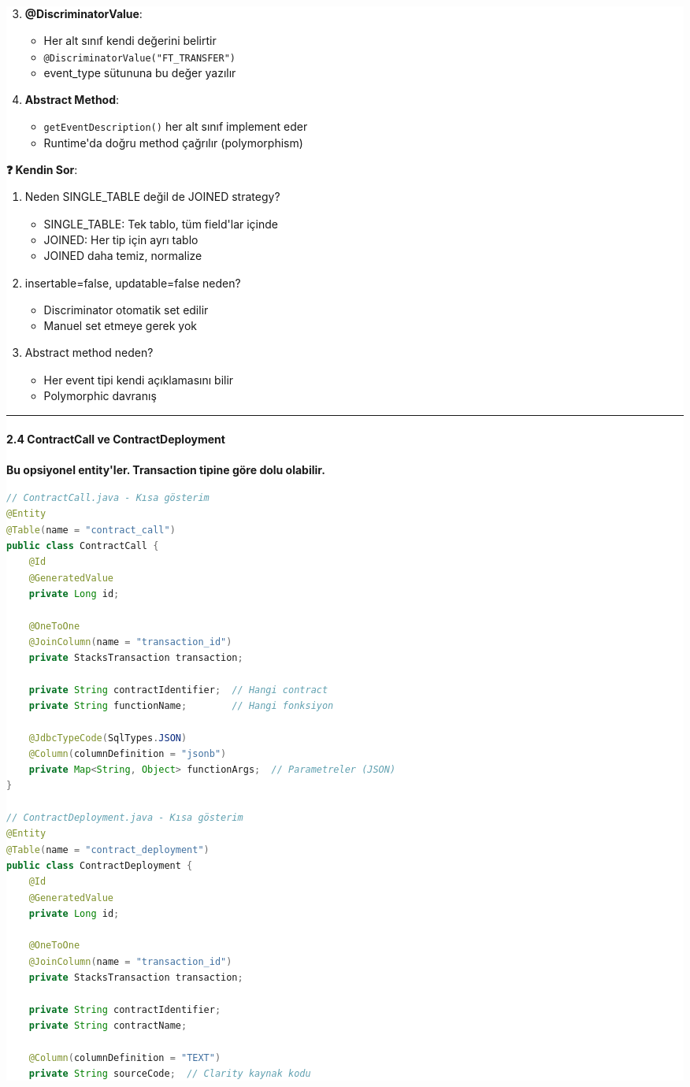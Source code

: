 3. **@DiscriminatorValue**:
   - Her alt sınıf kendi değerini belirtir
   - `@DiscriminatorValue("FT_TRANSFER")`
   - event_type sütununa bu değer yazılır

4. **Abstract Method**:
   - `getEventDescription()` her alt sınıf implement eder
   - Runtime'da doğru method çağrılır (polymorphism)

**❓ Kendin Sor**:
1. Neden SINGLE_TABLE değil de JOINED strategy?
   - SINGLE_TABLE: Tek tablo, tüm field'lar içinde
   - JOINED: Her tip için ayrı tablo
   - JOINED daha temiz, normalize

2. insertable=false, updatable=false neden?
   - Discriminator otomatik set edilir
   - Manuel set etmeye gerek yok

3. Abstract method neden?
   - Her event tipi kendi açıklamasını bilir
   - Polymorphic davranış

---

#### 2.4 ContractCall ve ContractDeployment

**Bu opsiyonel entity'ler. Transaction tipine göre dolu olabilir.**

```java
// ContractCall.java - Kısa gösterim
@Entity
@Table(name = "contract_call")
public class ContractCall {
    @Id
    @GeneratedValue
    private Long id;

    @OneToOne
    @JoinColumn(name = "transaction_id")
    private StacksTransaction transaction;

    private String contractIdentifier;  // Hangi contract
    private String functionName;        // Hangi fonksiyon

    @JdbcTypeCode(SqlTypes.JSON)
    @Column(columnDefinition = "jsonb")
    private Map<String, Object> functionArgs;  // Parametreler (JSON)
}

// ContractDeployment.java - Kısa gösterim
@Entity
@Table(name = "contract_deployment")
public class ContractDeployment {
    @Id
    @GeneratedValue
    private Long id;

    @OneToOne
    @JoinColumn(name = "transaction_id")
    private StacksTransaction transaction;

    private String contractIdentifier;
    private String contractName;

    @Column(columnDefinition = "TEXT")
    private String sourceCode;  // Clarity kaynak kodu
```